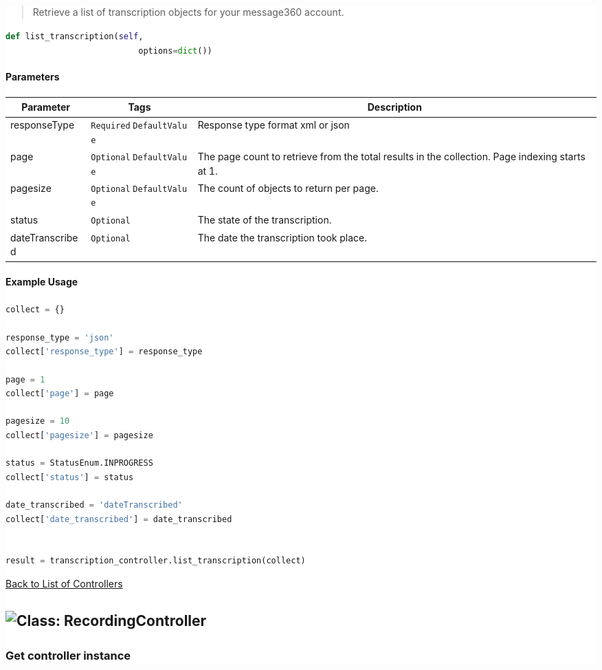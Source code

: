 > Retrieve a list of transcription objects for your message360 account.

```python
def list_transcription(self,
                           options=dict())
```

#### Parameters

| Parameter | Tags | Description |
|-----------|------|-------------|
| responseType |  ``` Required ```  ``` DefaultValue ```  | Response type format xml or json |
| page |  ``` Optional ```  ``` DefaultValue ```  | The page count to retrieve from the total results in the collection. Page indexing starts at 1. |
| pagesize |  ``` Optional ```  ``` DefaultValue ```  | The count of objects to return per page. |
| status |  ``` Optional ```  | The state of the transcription. |
| dateTranscribed |  ``` Optional ```  | The date the transcription took place. |



#### Example Usage

```python
collect = {}

response_type = 'json'
collect['response_type'] = response_type

page = 1
collect['page'] = page

pagesize = 10
collect['pagesize'] = pagesize

status = StatusEnum.INPROGRESS
collect['status'] = status

date_transcribed = 'dateTranscribed'
collect['date_transcribed'] = date_transcribed


result = transcription_controller.list_transcription(collect)

```


[Back to List of Controllers](#list_of_controllers)

## <a name="recording_controller"></a>![Class: ](https://apidocs.io/img/class.png ".RecordingController") RecordingController

### Get controller instance

